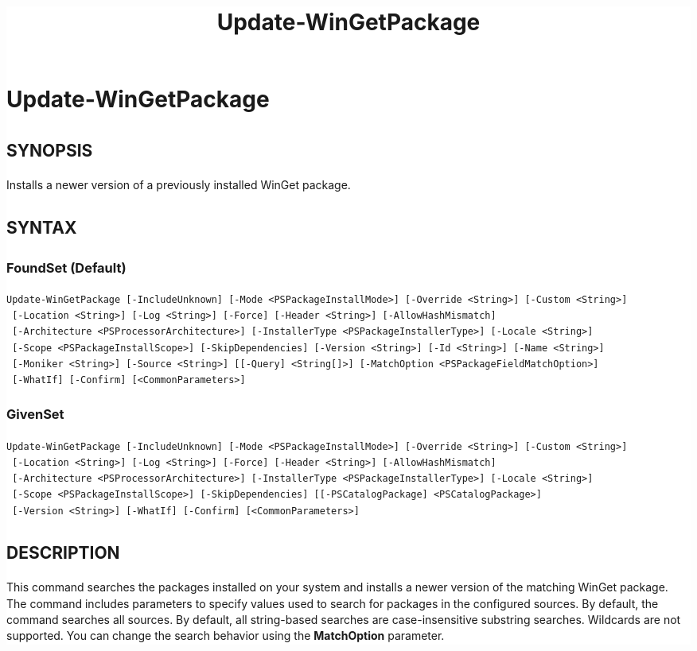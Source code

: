 ﻿---
external help file: Microsoft.WinGet.Client.Cmdlets.dll-Help.xml
Module Name: Microsoft.WinGet.Client
ms.date: 08/01/2024
online version:
schema: 2.0.0
title: Update-WinGetPackage
---

# Update-WinGetPackage

## SYNOPSIS
Installs a newer version of a previously installed WinGet package.

## SYNTAX

### FoundSet (Default)

```
Update-WinGetPackage [-IncludeUnknown] [-Mode <PSPackageInstallMode>] [-Override <String>] [-Custom <String>]
 [-Location <String>] [-Log <String>] [-Force] [-Header <String>] [-AllowHashMismatch]
 [-Architecture <PSProcessorArchitecture>] [-InstallerType <PSPackageInstallerType>] [-Locale <String>]
 [-Scope <PSPackageInstallScope>] [-SkipDependencies] [-Version <String>] [-Id <String>] [-Name <String>]
 [-Moniker <String>] [-Source <String>] [[-Query] <String[]>] [-MatchOption <PSPackageFieldMatchOption>]
 [-WhatIf] [-Confirm] [<CommonParameters>]
```

### GivenSet

```
Update-WinGetPackage [-IncludeUnknown] [-Mode <PSPackageInstallMode>] [-Override <String>] [-Custom <String>]
 [-Location <String>] [-Log <String>] [-Force] [-Header <String>] [-AllowHashMismatch]
 [-Architecture <PSProcessorArchitecture>] [-InstallerType <PSPackageInstallerType>] [-Locale <String>]
 [-Scope <PSPackageInstallScope>] [-SkipDependencies] [[-PSCatalogPackage] <PSCatalogPackage>]
 [-Version <String>] [-WhatIf] [-Confirm] [<CommonParameters>]
```

## DESCRIPTION

This command searches the packages installed on your system and installs a newer version of the
matching WinGet package. The command includes parameters to specify values used to search for
packages in the configured sources. By default, the command searches all sources. By default, all string-based searches are case-insensitive substring searches. Wildcards are not supported. You can change the search behavior using the **MatchOption** parameter.
